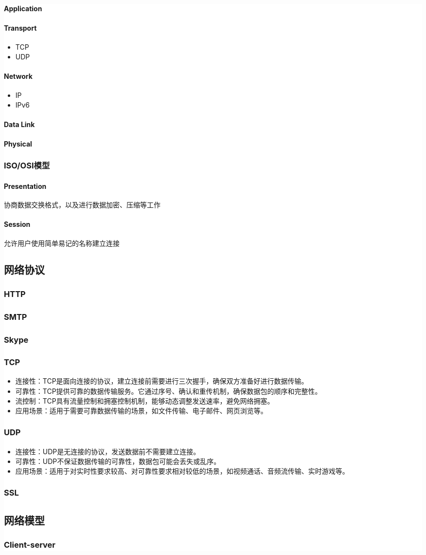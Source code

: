 #### Application

#### Transport

* TCP
* UDP

#### Network

* IP
* IPv6

#### Data Link

#### Physical

### ISO/OSI模型

#### Presentation

协商数据交换格式，以及进行数据加密、压缩等工作

#### Session

允许用户使用简单易记的名称建立连接

## 网络协议

### HTTP
### SMTP
### Skype

### TCP

* 连接性：TCP是面向连接的协议，建立连接前需要进行三次握手，确保双方准备好进行数据传输。
* 可靠性：TCP提供可靠的数据传输服务。它通过序号、确认和重传机制，确保数据包的顺序和完整性。
* 流控制：TCP具有流量控制和拥塞控制机制，能够动态调整发送速率，避免网络拥塞。
* 应用场景：适用于需要可靠数据传输的场景，如文件传输、电子邮件、网页浏览等。

### UDP

* 连接性：UDP是无连接的协议，发送数据前不需要建立连接。
* 可靠性：UDP不保证数据传输的可靠性，数据包可能会丢失或乱序。
* 应用场景：适用于对实时性要求较高、对可靠性要求相对较低的场景，如视频通话、音频流传输、实时游戏等。

### SSL

## 网络模型

### Client-server
